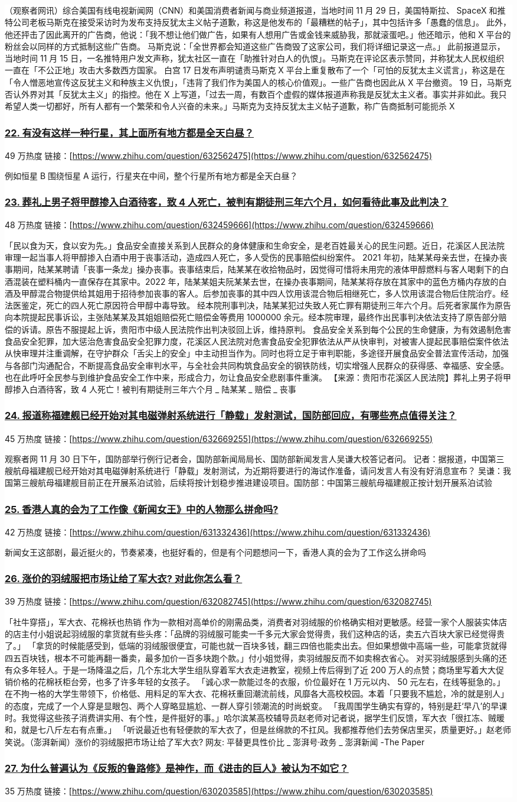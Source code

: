 （观察者网讯）综合美国有线电视新闻网（CNN）和美国消费者新闻与商业频道报道，当地时间 11 月 29 日，美国特斯拉、 SpaceX 和推特公司老板马斯克在接受采访时为发布支持反犹太主义帖子道歉，称这是他发布的「最糟糕的帖子」，其中包括许多「愚蠢的信息」。 	 此外，他还抨击了因此离开的广告商，他说：「我不想让他们做广告，如果有人想用广告或金钱来威胁我，那就滚蛋吧。」他还暗示，他和 X 平台的粉丝会以同样的方式抵制这些广告商。 	 马斯克说：「全世界都会知道这些广告商毁了这家公司，我们将详细记录这一点。」 	 此前报道显示，当地时间 11 月 15 日，一名推特用户发文声称，犹太社区一直在「助推针对白人的仇恨」。马斯克在评论区表示赞同，并称犹太人民权组织一直在「不公正地」攻击大多数西方国家。 	 白宫 17 日发布声明谴责马斯克 X 平台上重复散布了一个「可怕的反犹太主义谎言」，称这是在「令人憎恶地宣传这反犹主义和种族主义仇恨」，「违背了我们作为美国人的核心价值观」。一些广告商也因此从 X 平台撤资。 19 日，马斯克否认外界对其「反犹太主义」的指控。他在 X 上写道，「过去一周，有数百个虚假的媒体报道声称我是反犹太主义者。事实并非如此。我只希望人类一切都好，所有人都有一个繁荣和令人兴奋的未来。」马斯克为支持反犹太主义帖子道歉，称广告商抵制可能扼杀 X

### [22. 有没有这样一种行星，其上面所有地方都是全天白昼？](https://www.zhihu.com/question/632562475)
49 万热度 链接：[https://www.zhihu.com/question/632562475](https://www.zhihu.com/question/632562475)

例如恒星 B 围绕恒星 A 运行，行星夹在中间，整个行星所有地方都是全天白昼？

### [23. 葬礼上男子将甲醇掺入白酒待客，致 4 人死亡，被判有期徒刑三年六个月，如何看待此事及此判决？](https://www.zhihu.com/question/632459666)
48 万热度 链接：[https://www.zhihu.com/question/632459666](https://www.zhihu.com/question/632459666)

「民以食为天，食以安为先。」食品安全直接关系到人民群众的身体健康和生命安全，是老百姓最关心的民生问题。近日，花溪区人民法院审理一起当事人将甲醇掺入白酒中用于丧事活动，造成四人死亡，多人受伤的民事赔偿纠纷案件。 2021 年初，陆某某母亲去世，在操办丧事期间，陆某某聘请「丧事一条龙」操办丧事。丧事结束后，陆某某在收拾物品时，因觉得可惜将未用完的液体甲醇燃料与客人喝剩下的白酒混装在塑料桶内一直保存在其家中。2022 年，陆某某姐夫阮某某去世，在操办丧事期间，陆某某将存放在其家中的蓝色方桶内存放的白酒及甲醇混合物提供给其姐用于招待参加丧事的客人。后参加丧事的其中四人饮用该混合物后相继死亡，多人饮用该混合物后住院治疗。经法医鉴定，死亡的四人死亡原因符合甲醇中毒导致。 经本院刑事判决，陆某某犯过失致人死亡罪有期徒刑三年六个月。后死者家属作为原告向本院提起民事诉讼，主张陆某某及其姐姐赔偿死亡赔偿金等费用 1000000 余元。经本院审理，最终作出民事判决依法支持了原告部分赔偿的诉请。原告不服提起上诉，贵阳市中级人民法院作出判决驳回上诉，维持原判。 食品安全关系到每个公民的生命健康，为有效遏制危害食品安全犯罪，加大惩治危害食品安全犯罪力度，花溪区人民法院对危害食品安全犯罪依法从严从快审判，对被害人提起民事赔偿案件依法从快审理并注重调解，在守护群众「舌尖上的安全」中主动担当作为。同时也将立足于审判职能，多途径开展食品安全普法宣传活动，加强与各部门沟通配合，不断提高食品安全审判水平，与全社会共同构筑食品安全的钢铁防线，切实增强人民群众的获得感、幸福感、安全感。也在此呼吁全民参与到维护食品安全工作中来，形成合力，勿让食品安全悲剧事件重演。 【来源：贵阳市花溪区人民法院】葬礼上男子将甲醇掺入白酒待客，致 4 人死亡！被判有期徒刑三年六个月 _ 陆某某 _ 赔偿 _ 丧事

### [24. 报道称福建舰已经开始对其电磁弹射系统进行「静载」发射测试，国防部回应，有哪些亮点值得关注？](https://www.zhihu.com/question/632669255)
45 万热度 链接：[https://www.zhihu.com/question/632669255](https://www.zhihu.com/question/632669255)

观察者网 11 月 30 日下午，国防部举行例行记者会，国防部新闻局局长、国防部新闻发言人吴谦大校答记者问。 记者：据报道，中国第三艘航母福建舰已经开始对其电磁弹射系统进行「静载」发射测试，为近期将要进行的海试作准备，请问发言人有没有好消息宣布？ 吴谦：我国第三艘航母福建舰目前正在开展系泊试验，后续将按计划稳步推进建设项目。国防部：中国第三艘航母福建舰正按计划开展系泊试验

### [25. 香港人真的会为了工作像《新闻女王》中的人物那么拼命吗?](https://www.zhihu.com/question/631332436)
42 万热度 链接：[https://www.zhihu.com/question/631332436](https://www.zhihu.com/question/631332436)

新闻女王这部剧，最近挺火的，节奏紧凑，也挺好看的，但是有个问题想问一下，香港人真的会为了工作这么拼命吗

### [26. 涨价的羽绒服把市场让给了军大衣? 对此你怎么看？](https://www.zhihu.com/question/632082745)
39 万热度 链接：[https://www.zhihu.com/question/632082745](https://www.zhihu.com/question/632082745)

「社牛穿搭」，军大衣、花棉袄也热销 作为一款相对高单价的刚需品类，消费者对羽绒服的价格确实相对更敏感。经营一家个人服装实体店的店主付小姐说起羽绒服的拿货就有些头疼：「品牌的羽绒服可能卖一千多元大家会觉得贵，我们这种店的话，卖五六百块大家已经觉得贵了。」 「拿货的时候能感受到，低端的羽绒服很便宜，可能也就一百块多钱，翻三四倍也能卖出去。但如果想做中高端一些，可能拿货就得四五百块钱，根本不可能再翻一番卖，最多加价一百多块跑个款。」付小姐觉得，卖羽绒服反而不如卖棉衣省心。 对买羽绒服感到头痛的还有众多年轻人。于是一场降温之后，几个东北大学生组队穿着军大衣走进教室，视频上传后得到了近 200 万人的点赞；商场里写着大大促销价格的花棉袄柜台旁，也多了许多年轻的女孩子。 「诚心求一款能过冬的衣服，价位最好在 1 万元以内、 50 元左右，在线等挺急的。」在不拘一格的大学生带领下，价格低、用料足的军大衣、花棉袄重回潮流前线，风靡各大高校校园。本着「只要我不尴尬，冷的就是别人」的态度，完成了一个人穿是显眼包、两个人穿略显尴尬、一群人穿引领潮流的时尚蜕变。 「我周围学生确实有穿的，特别是赶‘早八’的早课时。我觉得这些孩子消费讲实用、有个性，是件挺好的事。」哈尔滨某高校辅导员赵老师对记者说，据学生们反馈，军大衣「很扛冻、贼暖和，就是七八斤左右有点重。」 「听说最近也有轻便款的军大衣了，但是丝绵款的不扛风。我都推荐他们去劳保店里买，质量更好。」赵老师笑说。（澎湃新闻）涨价的羽绒服把市场让给了军大衣? 网友: 平替更具性价比 _ 澎湃号·政务 _ 澎湃新闻 -The Paper

### [27. 为什么普遍认为《反叛的鲁路修》是神作，而《进击的巨人》被认为不如它？](https://www.zhihu.com/question/630203585)
35 万热度 链接：[https://www.zhihu.com/question/630203585](https://www.zhihu.com/question/630203585)
